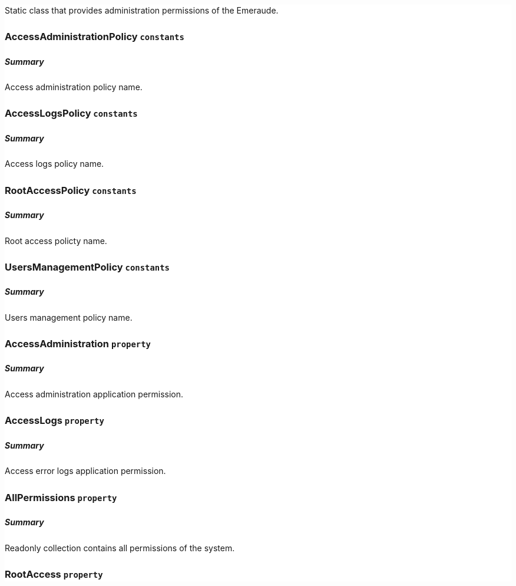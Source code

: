 Static class that provides administration permissions of the Emeraude.

<a name='F-Definux-Emeraude-Configuration-Authorization-AdminPermissions-AccessAdministrationPolicy'></a>
### AccessAdministrationPolicy `constants`

##### Summary

Access administration policy name.

<a name='F-Definux-Emeraude-Configuration-Authorization-AdminPermissions-AccessLogsPolicy'></a>
### AccessLogsPolicy `constants`

##### Summary

Access logs policy name.

<a name='F-Definux-Emeraude-Configuration-Authorization-AdminPermissions-RootAccessPolicy'></a>
### RootAccessPolicy `constants`

##### Summary

Root access policty name.

<a name='F-Definux-Emeraude-Configuration-Authorization-AdminPermissions-UsersManagementPolicy'></a>
### UsersManagementPolicy `constants`

##### Summary

Users management policy name.

<a name='P-Definux-Emeraude-Configuration-Authorization-AdminPermissions-AccessAdministration'></a>
### AccessAdministration `property`

##### Summary

Access administration application permission.

<a name='P-Definux-Emeraude-Configuration-Authorization-AdminPermissions-AccessLogs'></a>
### AccessLogs `property`

##### Summary

Access error logs application permission.

<a name='P-Definux-Emeraude-Configuration-Authorization-AdminPermissions-AllPermissions'></a>
### AllPermissions `property`

##### Summary

Readonly collection contains all permissions of the system.

<a name='P-Definux-Emeraude-Configuration-Authorization-AdminPermissions-RootAccess'></a>
### RootAccess `property`

